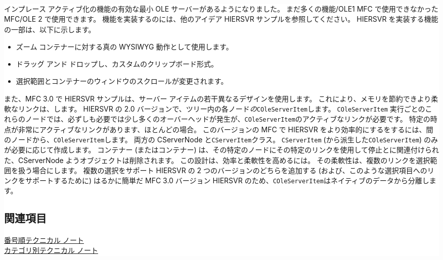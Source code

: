 インプレース アクティブ化の機能の有効な最小 OLE サーバーがあるようになりました。 まだ多くの機能/OLE1 MFC で使用できなかった MFC/OLE 2 で使用できます。 機能を実装するのには、他のアイデア HIERSVR サンプルを参照してください。 HIERSVR を実装する機能の一部は、以下に示します。

- ズーム コンテナーに対する真の WYSIWYG 動作として使用します。

- ドラッグ アンド ドロップし、カスタムのクリップボード形式。

- 選択範囲とコンテナーのウィンドウのスクロールが変更されます。

また、MFC 3.0 で HIERSVR サンプルは、サーバー アイテムの若干異なるデザインを使用します。 これにより、メモリを節約できより柔軟なリンクは、します。 HIERSVR の 2.0 バージョンで、ツリー内の各ノード*の*`COleServerItem`します。 `COleServerItem` 実行ごとのこれらのノードでは、必ずしも必要では少し多くのオーバーヘッドが発生が、`COleServerItem`のアクティブなリンクが必要です。 特定の時点が非常にアクティブなリンクがあります、ほとんどの場合。 このバージョンの MFC で HIERSVR をより効率的にするをするには、間のノードから、`COleServerItem`します。 両方の CServerNode と`CServerItem`クラス。 `CServerItem` (から派生した`COleServerItem`) のみが必要に応じて作成します。 コンテナー (またはコンテナー) は、その特定のノードにその特定のリンクを使用して停止とに関連付けられた、CServerNode ようオブジェクトは削除されます。 この設計は、効率と柔軟性を高めるには。 その柔軟性は、複数のリンクを選択範囲を扱う場合にします。 複数の選択をサポート HIERSVR の 2 つのバージョンのどちらを追加する (および、このような選択項目へのリンクをサポートするために) はるかに簡単だ MFC 3.0 バージョン HIERSVR のため、`COleServerItem`はネイティブのデータから分離します。

## <a name="see-also"></a>関連項目

[番号順テクニカル ノート](../mfc/technical-notes-by-number.md)<br/>
[カテゴリ別テクニカル ノート](../mfc/technical-notes-by-category.md)
